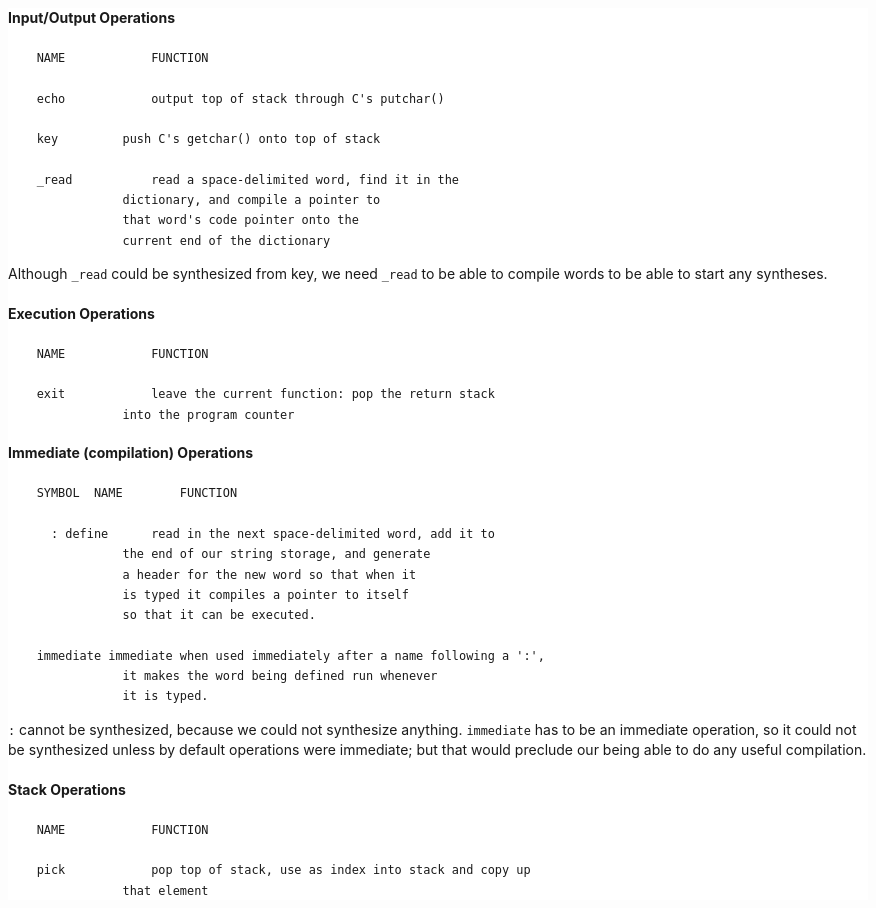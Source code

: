 
####  Input/Output Operations

```
	NAME			FUNCTION

	echo			output top of stack through C's putchar()

	key			push C's getchar() onto top of stack

	_read			read a space-delimited word, find it in the
				dictionary, and compile a pointer to
				that word's code pointer onto the
				current end of the dictionary
```

Although `_read` could be synthesized from key, we need `_read` to be able
to compile words to be able to start any syntheses.


####  Execution Operations

```
	NAME			FUNCTION

	exit			leave the current function: pop the return stack
				into the program counter
```


####  Immediate (compilation) Operations

```
	SYMBOL	NAME		FUNCTION

	  :	define		read in the next space-delimited word, add it to
				the end of our string storage, and generate
				a header for the new word so that when it
				is typed it compiles a pointer to itself
				so that it can be executed.

	immediate immediate	when used immediately after a name following a ':',
				it makes the word being defined run whenever
				it is typed.
```

`:` cannot be synthesized, because we could not synthesize anything.
`immediate` has to be an immediate operation, so it could not be
synthesized unless by default operations were immediate; but that
would preclude our being able to do any useful compilation.


####  Stack Operations

```
	NAME			FUNCTION

	pick			pop top of stack, use as index into stack and copy up
				that element
```

